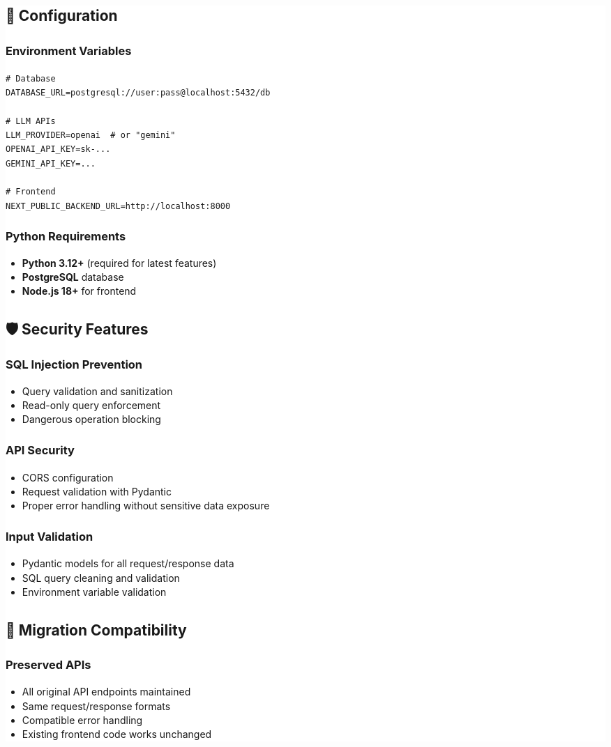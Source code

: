 ## 🔧 Configuration

### Environment Variables

```env
# Database
DATABASE_URL=postgresql://user:pass@localhost:5432/db

# LLM APIs
LLM_PROVIDER=openai  # or "gemini"
OPENAI_API_KEY=sk-...
GEMINI_API_KEY=...

# Frontend
NEXT_PUBLIC_BACKEND_URL=http://localhost:8000
```

### Python Requirements

- **Python 3.12+** (required for latest features)
- **PostgreSQL** database
- **Node.js 18+** for frontend

## 🛡️ Security Features

### SQL Injection Prevention

- Query validation and sanitization
- Read-only query enforcement
- Dangerous operation blocking

### API Security

- CORS configuration
- Request validation with Pydantic
- Proper error handling without sensitive data exposure

### Input Validation

- Pydantic models for all request/response data
- SQL query cleaning and validation
- Environment variable validation

## 🔄 Migration Compatibility

### Preserved APIs

- All original API endpoints maintained
- Same request/response formats
- Compatible error handling
- Existing frontend code works unchanged
